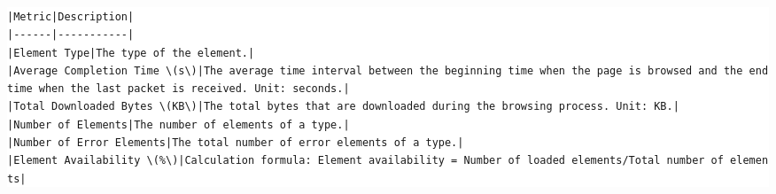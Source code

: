     |Metric|Description|
    |------|-----------|
    |Element Type|The type of the element.|
    |Average Completion Time \(s\)|The average time interval between the beginning time when the page is browsed and the end time when the last packet is received. Unit: seconds.|
    |Total Downloaded Bytes \(KB\)|The total bytes that are downloaded during the browsing process. Unit: KB.|
    |Number of Elements|The number of elements of a type.|
    |Number of Error Elements|The total number of error elements of a type.|
    |Element Availability \(%\)|Calculation formula: Element availability = Number of loaded elements/Total number of elements|


